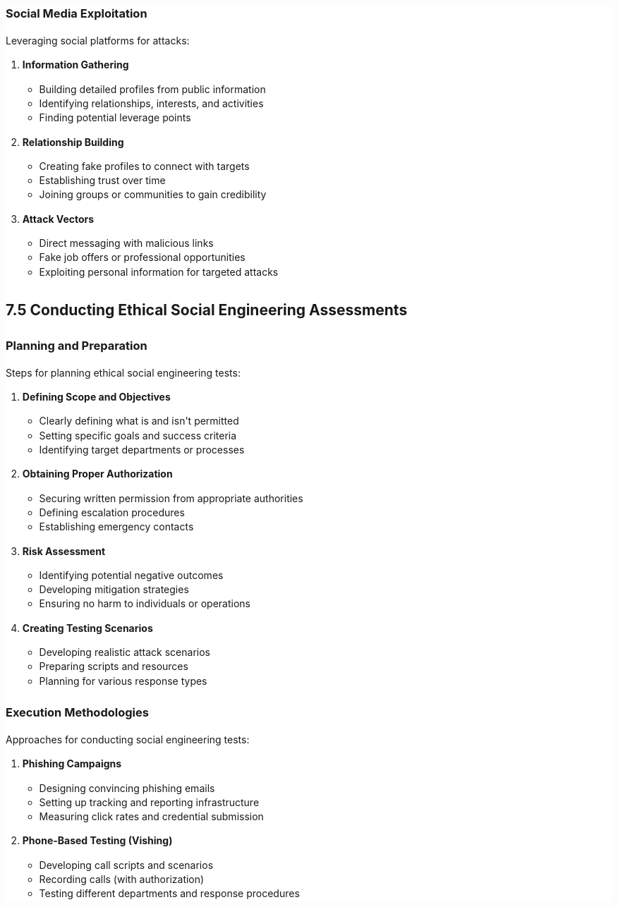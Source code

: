 ### Social Media Exploitation

Leveraging social platforms for attacks:

1. **Information Gathering**
   - Building detailed profiles from public information
   - Identifying relationships, interests, and activities
   - Finding potential leverage points

2. **Relationship Building**
   - Creating fake profiles to connect with targets
   - Establishing trust over time
   - Joining groups or communities to gain credibility

3. **Attack Vectors**
   - Direct messaging with malicious links
   - Fake job offers or professional opportunities
   - Exploiting personal information for targeted attacks

## 7.5 Conducting Ethical Social Engineering Assessments

### Planning and Preparation

Steps for planning ethical social engineering tests:

1. **Defining Scope and Objectives**
   - Clearly defining what is and isn't permitted
   - Setting specific goals and success criteria
   - Identifying target departments or processes

2. **Obtaining Proper Authorization**
   - Securing written permission from appropriate authorities
   - Defining escalation procedures
   - Establishing emergency contacts

3. **Risk Assessment**
   - Identifying potential negative outcomes
   - Developing mitigation strategies
   - Ensuring no harm to individuals or operations

4. **Creating Testing Scenarios**
   - Developing realistic attack scenarios
   - Preparing scripts and resources
   - Planning for various response types

### Execution Methodologies

Approaches for conducting social engineering tests:

1. **Phishing Campaigns**
   - Designing convincing phishing emails
   - Setting up tracking and reporting infrastructure
   - Measuring click rates and credential submission

2. **Phone-Based Testing (Vishing)**
   - Developing call scripts and scenarios
   - Recording calls (with authorization)
   - Testing different departments and response procedures
